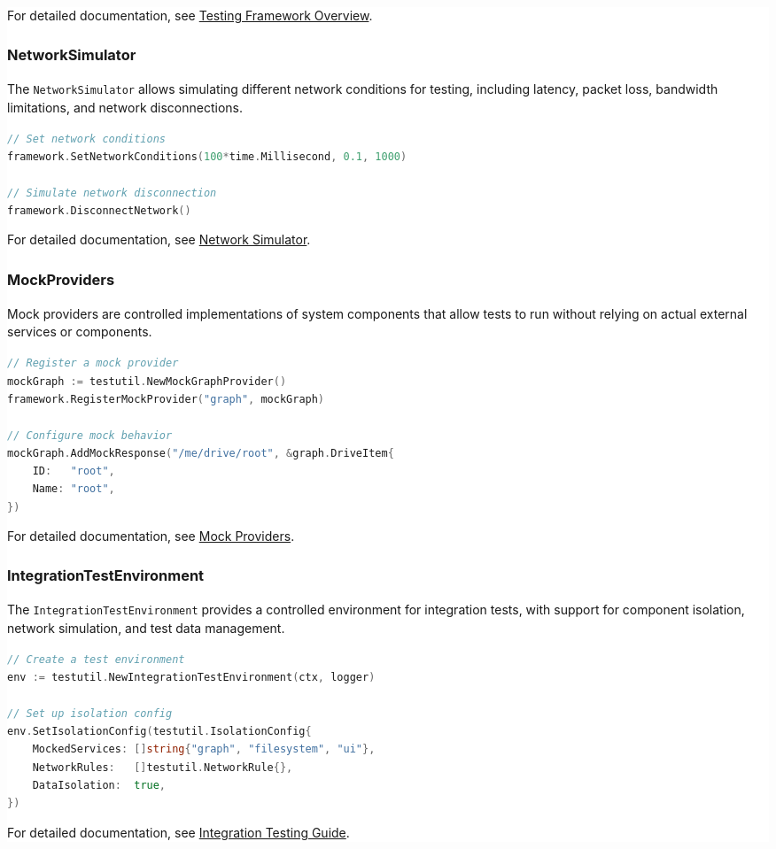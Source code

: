 For detailed documentation, see [Testing Framework Overview](frameworks/testing-framework-overview.md).

### NetworkSimulator

The `NetworkSimulator` allows simulating different network conditions for testing, including latency, packet loss, bandwidth limitations, and network disconnections.

```go
// Set network conditions
framework.SetNetworkConditions(100*time.Millisecond, 0.1, 1000)

// Simulate network disconnection
framework.DisconnectNetwork()
```

For detailed documentation, see [Network Simulator](components/network-simulator-guide.md).

### MockProviders

Mock providers are controlled implementations of system components that allow tests to run without relying on actual external services or components.

```go
// Register a mock provider
mockGraph := testutil.NewMockGraphProvider()
framework.RegisterMockProvider("graph", mockGraph)

// Configure mock behavior
mockGraph.AddMockResponse("/me/drive/root", &graph.DriveItem{
    ID:   "root",
    Name: "root",
})
```

For detailed documentation, see [Mock Providers](components/mock-providers-guide.md).

### IntegrationTestEnvironment

The `IntegrationTestEnvironment` provides a controlled environment for integration tests, with support for component isolation, network simulation, and test data management.

```go
// Create a test environment
env := testutil.NewIntegrationTestEnvironment(ctx, logger)

// Set up isolation config
env.SetIsolationConfig(testutil.IsolationConfig{
    MockedServices: []string{"graph", "filesystem", "ui"},
    NetworkRules:   []testutil.NetworkRule{},
    DataIsolation:  true,
})
```

For detailed documentation, see [Integration Testing Guide](frameworks/integration-testing-guide.md).
